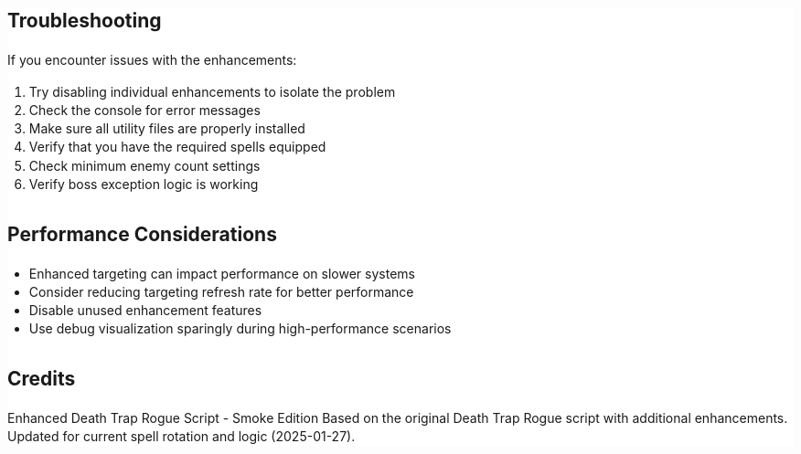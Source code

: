 ## Troubleshooting

If you encounter issues with the enhancements:

1. Try disabling individual enhancements to isolate the problem
2. Check the console for error messages
3. Make sure all utility files are properly installed
4. Verify that you have the required spells equipped
5. Check minimum enemy count settings
6. Verify boss exception logic is working

## Performance Considerations

- Enhanced targeting can impact performance on slower systems
- Consider reducing targeting refresh rate for better performance
- Disable unused enhancement features
- Use debug visualization sparingly during high-performance scenarios

## Credits

Enhanced Death Trap Rogue Script - Smoke Edition
Based on the original Death Trap Rogue script with additional enhancements.
Updated for current spell rotation and logic (2025-01-27). 